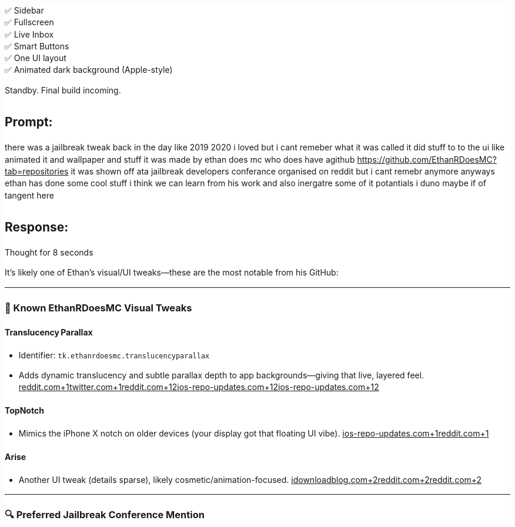 ✅ Sidebar  
✅ Fullscreen  
✅ Live Inbox  
✅ Smart Buttons  
✅ One UI layout  
✅ Animated dark background (Apple-style)

Standby. Final build incoming.

## Prompt:
there was a jailbreak tweak back in the day like 2019 2020 i loved but i cant remeber what it was called it did stuff to to the ui like animated it and wallpaper and stuff it was made by ethan does mc who does have agithub https://github.com/EthanRDoesMC?tab=repositories it was shown off ata jailbreak developers conferance organised on reddit but i cant remebr anymore anyways ethan has done some cool stuff i think we can learn from his work and also inergatre some of it potantials i duno maybe if of tangent here

## Response:
Thought for 8 seconds

It’s likely one of Ethan’s visual/UI tweaks—these are the most notable from his GitHub:

* * *

### 🧩 Known EthanRDoesMC Visual Tweaks

#### **Translucency Parallax**

*   Identifier: `tk.ethanrdoesmc.translucencyparallax`
    
*   Adds dynamic translucency and subtle parallax depth to app backgrounds—giving that live, layered feel. [reddit.com+1twitter.com+1](https://www.reddit.com/r/jailbreak/comments/1i7hdax/name_of_this_animated_wallpaper_tweak/?utm_source=chatgpt.com)[reddit.com+12ios-repo-updates.com+12ios-repo-updates.com+12](https://www.ios-repo-updates.com/repository/ethanrdoesmc/package/tk.ethanrdoesmc.translucencyparallax/?utm_source=chatgpt.com)
    

#### **TopNotch**

*   Mimics the iPhone X notch on older devices (your display got that floating UI vibe). [ios-repo-updates.com+1reddit.com+1](https://www.ios-repo-updates.com/repository/ethanrdoesmc/package/tk.ethanrdoesmc.projectx.topnotch/?utm_source=chatgpt.com)
    

#### **Arise**

*   Another UI tweak (details sparse), likely cosmetic/animation-focused. [idownloadblog.com+2reddit.com+2reddit.com+2](https://www.reddit.com/r/jailbreak/comments/1i7hdax/name_of_this_animated_wallpaper_tweak/?utm_source=chatgpt.com)
    

* * *

### 🔍 Preferred Jailbreak Conference Mention
